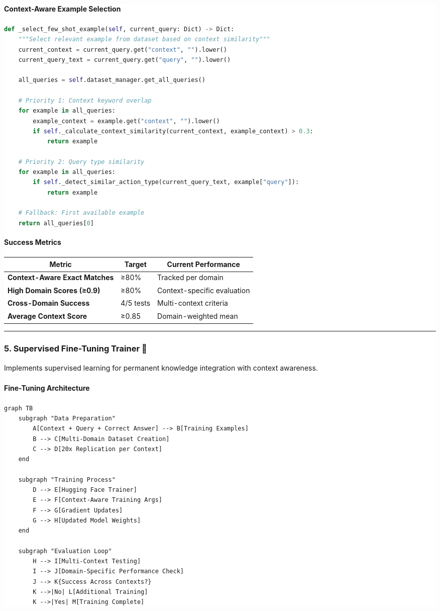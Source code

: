 #### **Context-Aware Example Selection**

```python
def _select_few_shot_example(self, current_query: Dict) -> Dict:
    """Select relevant example from dataset based on context similarity"""
    current_context = current_query.get("context", "").lower()
    current_query_text = current_query.get("query", "").lower()
    
    all_queries = self.dataset_manager.get_all_queries()
    
    # Priority 1: Context keyword overlap
    for example in all_queries:
        example_context = example.get("context", "").lower()
        if self._calculate_context_similarity(current_context, example_context) > 0.3:
            return example
    
    # Priority 2: Query type similarity
    for example in all_queries:
        if self._detect_similar_action_type(current_query_text, example["query"]):
            return example
    
    # Fallback: First available example
    return all_queries[0]
```

#### **Success Metrics**

| Metric | Target | Current Performance |
|--------|--------|-------------------|
| **Context-Aware Exact Matches** | ≥80% | Tracked per domain |
| **High Domain Scores (≥0.9)** | ≥80% | Context-specific evaluation |
| **Cross-Domain Success** | 4/5 tests | Multi-context criteria |
| **Average Context Score** | ≥0.85 | Domain-weighted mean |

---

### 5. Supervised Fine-Tuning Trainer 🔄

Implements supervised learning for permanent knowledge integration with context awareness.

#### **Fine-Tuning Architecture**

```mermaid
graph TB
    subgraph "Data Preparation"
        A[Context + Query + Correct Answer] --> B[Training Examples]
        B --> C[Multi-Domain Dataset Creation]
        C --> D[20x Replication per Context]
    end
    
    subgraph "Training Process"
        D --> E[Hugging Face Trainer]
        E --> F[Context-Aware Training Args]
        F --> G[Gradient Updates]
        G --> H[Updated Model Weights]
    end
    
    subgraph "Evaluation Loop"
        H --> I[Multi-Context Testing]
        I --> J[Domain-Specific Performance Check]
        J --> K{Success Across Contexts?}
        K -->|No| L[Additional Training]
        K -->|Yes| M[Training Complete]
```